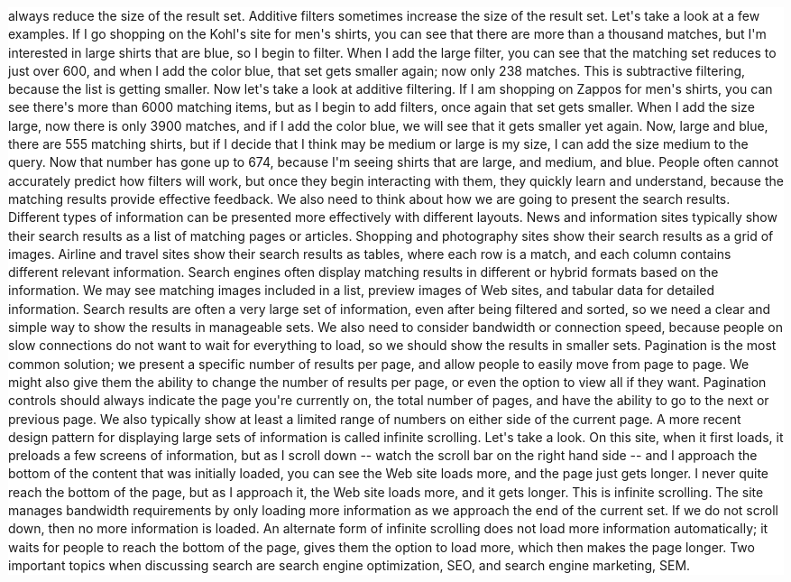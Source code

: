 always reduce the size of the result set.
Additive filters sometimes increase the size of the result set.
Let's take a look at a few examples.
If I go shopping on the Kohl's site for men's shirts, you can see that there are
more than a thousand matches, but I'm interested in large shirts that are blue,
so I begin to filter.
When I add the large filter, you can see that the matching set reduces to just over 600,
and when I add the color blue, that set gets smaller again; now only 238 matches.
This is subtractive filtering, because the list is getting smaller.
Now let's take a look at additive filtering.
If I am shopping on Zappos for men's shirts, you can see there's more than
6000 matching items,
but as I begin to add filters, once again that set gets smaller.
When I add the size large, now there is only 3900 matches, and if I add the color
blue, we will see that it gets smaller yet again.
Now, large and blue, there are 555 matching shirts, but if I decide that I think
may be medium or large is my size, I can add the size medium to the query.
Now that number has gone up to 674, because I'm seeing shirts that are large,
and medium, and blue.
People often cannot accurately predict how filters will work, but once they
begin interacting with them, they quickly learn and understand, because the
matching results provide effective feedback.
We also need to think about how we are going to present the search results.
Different types of information can be presented more effectively with different layouts.
News and information sites typically show their search results as a list of
matching pages or articles.
Shopping and photography sites show their search results as a grid of images.
Airline and travel sites show their search results as tables, where each row is
a match, and each column contains different relevant information.
Search engines often display matching results in different or hybrid formats
based on the information.
We may see matching images included in a list, preview images of Web sites, and
tabular data for detailed information.
Search results are often a very large set of information, even after being
filtered and sorted,
so we need a clear and simple way to show the results in manageable sets.
We also need to consider bandwidth or connection speed, because people on slow
connections do not want to wait for everything to load,
so we should show the results in smaller sets.
Pagination is the most common solution;
we present a specific number of results per page, and allow people to easily
move from page to page.
We might also give them the ability to change the number of results per page, or
even the option to view all if they want.
Pagination controls should always indicate the page you're currently on, the
total number of pages, and have the ability to go to the next or previous page.
We also typically show at least a limited range of numbers on either side of the current page.
A more recent design pattern for displaying large sets of information is
called infinite scrolling. Let's take a look.
On this site, when it first loads, it preloads a few screens of information,
but as I scroll down -- watch the scroll bar on the right hand side -- and I approach
the bottom of the content that was initially loaded, you can see the Web site
loads more, and the page just gets longer.
I never quite reach the bottom of the page, but as I approach it, the Web site
loads more, and it gets longer.
This is infinite scrolling.
The site manages bandwidth requirements by only loading more information as we
approach the end of the current set.
If we do not scroll down, then no more information is loaded.
An alternate form of infinite scrolling does not load more information
automatically; it waits for people to reach the bottom of the page, gives them
the option to load more, which then makes the page longer.
Two important topics when discussing search are search engine optimization, SEO,
and search engine marketing, SEM.
